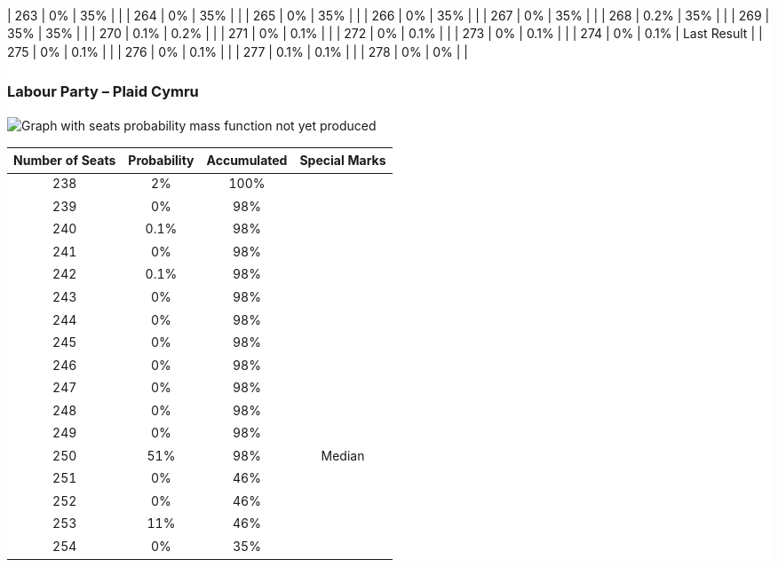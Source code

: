 | 263 | 0% | 35% |  |
| 264 | 0% | 35% |  |
| 265 | 0% | 35% |  |
| 266 | 0% | 35% |  |
| 267 | 0% | 35% |  |
| 268 | 0.2% | 35% |  |
| 269 | 35% | 35% |  |
| 270 | 0.1% | 0.2% |  |
| 271 | 0% | 0.1% |  |
| 272 | 0% | 0.1% |  |
| 273 | 0% | 0.1% |  |
| 274 | 0% | 0.1% | Last Result |
| 275 | 0% | 0.1% |  |
| 276 | 0% | 0.1% |  |
| 277 | 0.1% | 0.1% |  |
| 278 | 0% | 0% |  |

### Labour Party – Plaid Cymru

![Graph with seats probability mass function not yet produced](2018-03-15-YouGov-coalitions-seats-pmf-lab–pc.png "Seats Probability Mass Function")

| Number of Seats | Probability | Accumulated | Special Marks |
|:---------------:|:-----------:|:-----------:|:-------------:|
| 238 | 2% | 100% |  |
| 239 | 0% | 98% |  |
| 240 | 0.1% | 98% |  |
| 241 | 0% | 98% |  |
| 242 | 0.1% | 98% |  |
| 243 | 0% | 98% |  |
| 244 | 0% | 98% |  |
| 245 | 0% | 98% |  |
| 246 | 0% | 98% |  |
| 247 | 0% | 98% |  |
| 248 | 0% | 98% |  |
| 249 | 0% | 98% |  |
| 250 | 51% | 98% | Median |
| 251 | 0% | 46% |  |
| 252 | 0% | 46% |  |
| 253 | 11% | 46% |  |
| 254 | 0% | 35% |  |
